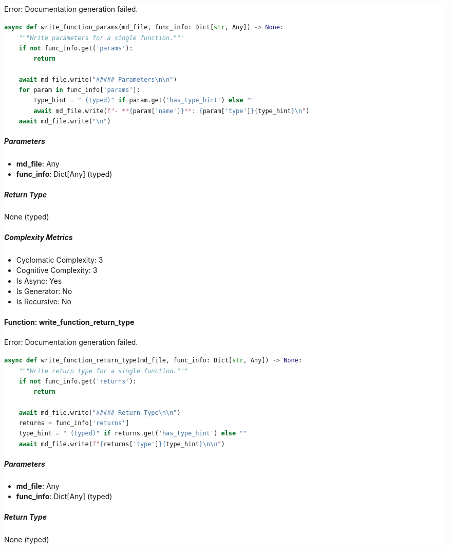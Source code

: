 Error: Documentation generation failed.

```python
async def write_function_params(md_file, func_info: Dict[str, Any]) -> None:
    """Write parameters for a single function."""
    if not func_info.get('params'):
        return
        
    await md_file.write("##### Parameters\n\n")
    for param in func_info['params']:
        type_hint = " (typed)" if param.get('has_type_hint') else ""
        await md_file.write(f"- **{param['name']}**: {param['type']}{type_hint}\n")
    await md_file.write("\n")
```

##### Parameters

- **md_file**: Any
- **func_info**: Dict[Any] (typed)

##### Return Type

None (typed)

##### Complexity Metrics

- Cyclomatic Complexity: 3
- Cognitive Complexity: 3
- Is Async: Yes
- Is Generator: No
- Is Recursive: No

#### Function: write_function_return_type

Error: Documentation generation failed.

```python
async def write_function_return_type(md_file, func_info: Dict[str, Any]) -> None:
    """Write return type for a single function."""
    if not func_info.get('returns'):
        return
        
    await md_file.write("##### Return Type\n\n")
    returns = func_info['returns']
    type_hint = " (typed)" if returns.get('has_type_hint') else ""
    await md_file.write(f"{returns['type']}{type_hint}\n\n")
```

##### Parameters

- **md_file**: Any
- **func_info**: Dict[Any] (typed)

##### Return Type

None (typed)
